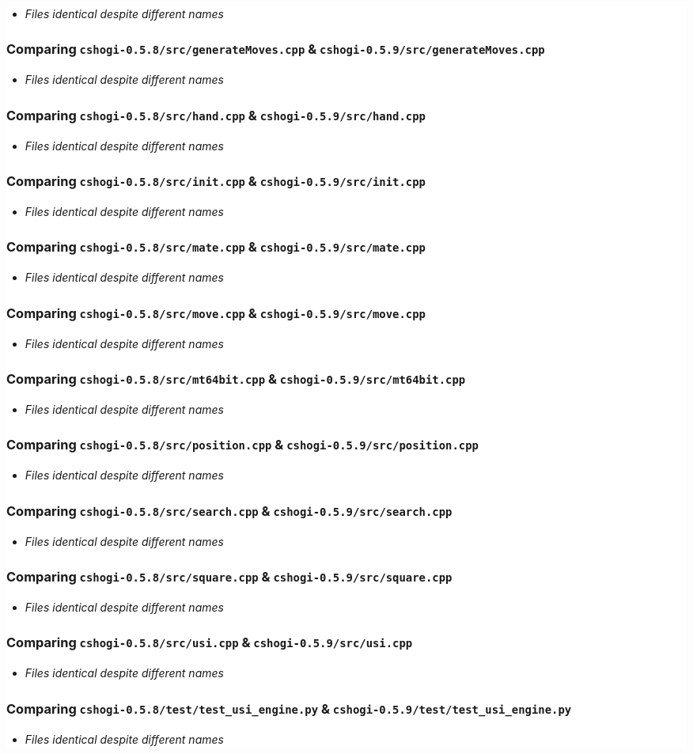  * *Files identical despite different names*

### Comparing `cshogi-0.5.8/src/generateMoves.cpp` & `cshogi-0.5.9/src/generateMoves.cpp`

 * *Files identical despite different names*

### Comparing `cshogi-0.5.8/src/hand.cpp` & `cshogi-0.5.9/src/hand.cpp`

 * *Files identical despite different names*

### Comparing `cshogi-0.5.8/src/init.cpp` & `cshogi-0.5.9/src/init.cpp`

 * *Files identical despite different names*

### Comparing `cshogi-0.5.8/src/mate.cpp` & `cshogi-0.5.9/src/mate.cpp`

 * *Files identical despite different names*

### Comparing `cshogi-0.5.8/src/move.cpp` & `cshogi-0.5.9/src/move.cpp`

 * *Files identical despite different names*

### Comparing `cshogi-0.5.8/src/mt64bit.cpp` & `cshogi-0.5.9/src/mt64bit.cpp`

 * *Files identical despite different names*

### Comparing `cshogi-0.5.8/src/position.cpp` & `cshogi-0.5.9/src/position.cpp`

 * *Files identical despite different names*

### Comparing `cshogi-0.5.8/src/search.cpp` & `cshogi-0.5.9/src/search.cpp`

 * *Files identical despite different names*

### Comparing `cshogi-0.5.8/src/square.cpp` & `cshogi-0.5.9/src/square.cpp`

 * *Files identical despite different names*

### Comparing `cshogi-0.5.8/src/usi.cpp` & `cshogi-0.5.9/src/usi.cpp`

 * *Files identical despite different names*

### Comparing `cshogi-0.5.8/test/test_usi_engine.py` & `cshogi-0.5.9/test/test_usi_engine.py`

 * *Files identical despite different names*

